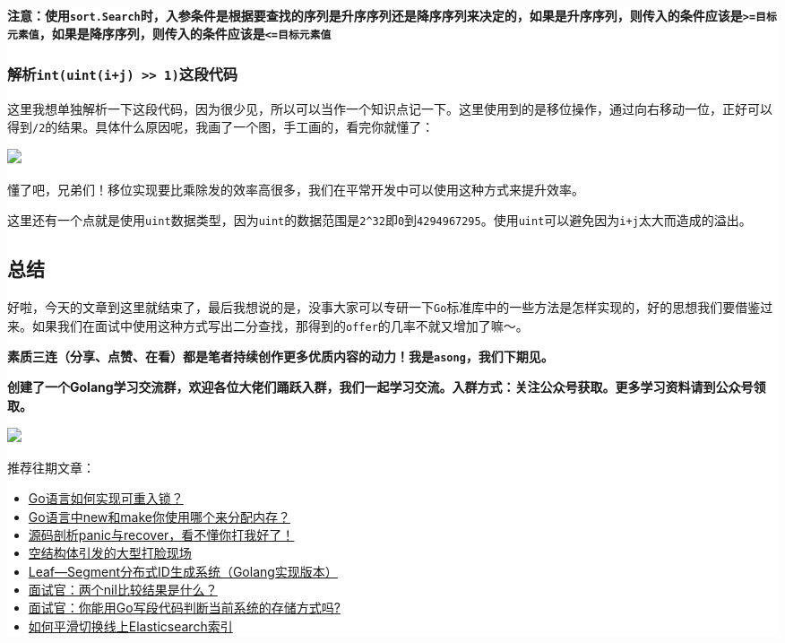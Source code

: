 **注意：使用`sort.Search`时，入参条件是根据要查找的序列是升序序列还是降序序列来决定的，如果是升序序列，则传入的条件应该是`>=目标元素值`，如果是降序序列，则传入的条件应该是`<=目标元素值`**



### 解析`int(uint(i+j) >> 1)`这段代码

这里我想单独解析一下这段代码，因为很少见，所以可以当作一个知识点记一下。这里使用到的是移位操作，通过向右移动一位，正好可以得到`/2`的结果。具体什么原因呢，我画了一个图，手工画的，看完你就懂了：

![](https://song-oss.oss-cn-beijing.aliyuncs.com/golang_dream/article/static/%E6%88%AA%E5%B1%8F2021-06-14%20%E4%B8%8B%E5%8D%882.17.31.png)

懂了吧，兄弟们！移位实现要比乘除发的效率高很多，我们在平常开发中可以使用这种方式来提升效率。

这里还有一个点就是使用`uint`数据类型，因为`uint`的数据范围是`2^32`即`0`到`4294967295`。使用`uint`可以避免因为`i+j`太大而造成的溢出。



## 总结

好啦，今天的文章到这里就结束了，最后我想说的是，没事大家可以专研一下`Go`标准库中的一些方法是怎样实现的，好的思想我们要借鉴过来。如果我们在面试中使用这种方式写出二分查找，那得到的`offer`的几率不就又增加了嘛～。

**素质三连（分享、点赞、在看）都是笔者持续创作更多优质内容的动力！我是`asong`，我们下期见。**

**创建了一个Golang学习交流群，欢迎各位大佬们踊跃入群，我们一起学习交流。入群方式：关注公众号获取。更多学习资料请到公众号领取。**

![](https://song-oss.oss-cn-beijing.aliyuncs.com/golang_dream/article/static/%E6%89%AB%E7%A0%81_%E6%90%9C%E7%B4%A2%E8%81%94%E5%90%88%E4%BC%A0%E6%92%AD%E6%A0%B7%E5%BC%8F-%E6%A0%87%E5%87%86%E8%89%B2%E7%89%88.png)

推荐往期文章：

- [Go语言如何实现可重入锁？](https://mp.weixin.qq.com/s/wBp4k7pJLNeSzyLVhGHLEA)
- [Go语言中new和make你使用哪个来分配内存？](https://mp.weixin.qq.com/s/XJ9O9O4KS3LbZL0jYnJHPg)
- [源码剖析panic与recover，看不懂你打我好了！](https://mp.weixin.qq.com/s/mzSCWI8C_ByIPbb07XYFTQ)
- [空结构体引发的大型打脸现场](https://mp.weixin.qq.com/s/dNeCIwmPei2jEWGF6AuWQw)
- [Leaf—Segment分布式ID生成系统（Golang实现版本）](https://mp.weixin.qq.com/s/wURQFRt2ISz66icW7jbHFw)
- [面试官：两个nil比较结果是什么？](https://mp.weixin.qq.com/s/Dt46eoEXXXZc2ymr67_LVQ)
- [面试官：你能用Go写段代码判断当前系统的存储方式吗?](https://mp.weixin.qq.com/s/ffEsTpO-tyNZFR5navAbdA)
- [如何平滑切换线上Elasticsearch索引](https://mp.weixin.qq.com/s/8VQxK_Xh-bkVoOdMZs4Ujw)